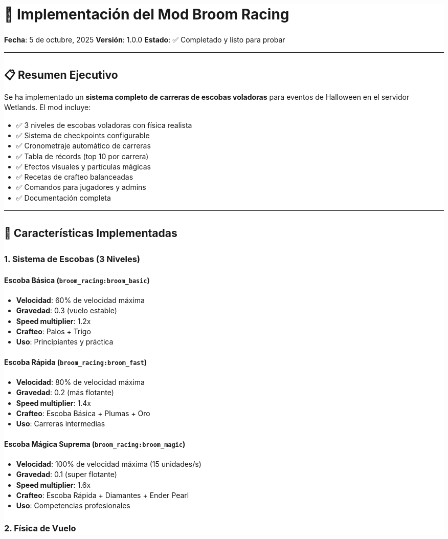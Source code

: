 # 🧹 Implementación del Mod Broom Racing

**Fecha**: 5 de octubre, 2025
**Versión**: 1.0.0
**Estado**: ✅ Completado y listo para probar

---

## 📋 Resumen Ejecutivo

Se ha implementado un **sistema completo de carreras de escobas voladoras** para eventos de Halloween en el servidor Wetlands. El mod incluye:

- ✅ 3 niveles de escobas voladoras con física realista
- ✅ Sistema de checkpoints configurable
- ✅ Cronometraje automático de carreras
- ✅ Tabla de récords (top 10 por carrera)
- ✅ Efectos visuales y partículas mágicas
- ✅ Recetas de crafteo balanceadas
- ✅ Comandos para jugadores y admins
- ✅ Documentación completa

---

## 🎯 Características Implementadas

### 1. Sistema de Escobas (3 Niveles)

#### Escoba Básica (`broom_racing:broom_basic`)
- **Velocidad**: 60% de velocidad máxima
- **Gravedad**: 0.3 (vuelo estable)
- **Speed multiplier**: 1.2x
- **Crafteo**: Palos + Trigo
- **Uso**: Principiantes y práctica

#### Escoba Rápida (`broom_racing:broom_fast`)
- **Velocidad**: 80% de velocidad máxima
- **Gravedad**: 0.2 (más flotante)
- **Speed multiplier**: 1.4x
- **Crafteo**: Escoba Básica + Plumas + Oro
- **Uso**: Carreras intermedias

#### Escoba Mágica Suprema (`broom_racing:broom_magic`)
- **Velocidad**: 100% de velocidad máxima (15 unidades/s)
- **Gravedad**: 0.1 (super flotante)
- **Speed multiplier**: 1.6x
- **Crafteo**: Escoba Rápida + Diamantes + Ender Pearl
- **Uso**: Competencias profesionales

### 2. Física de Vuelo
